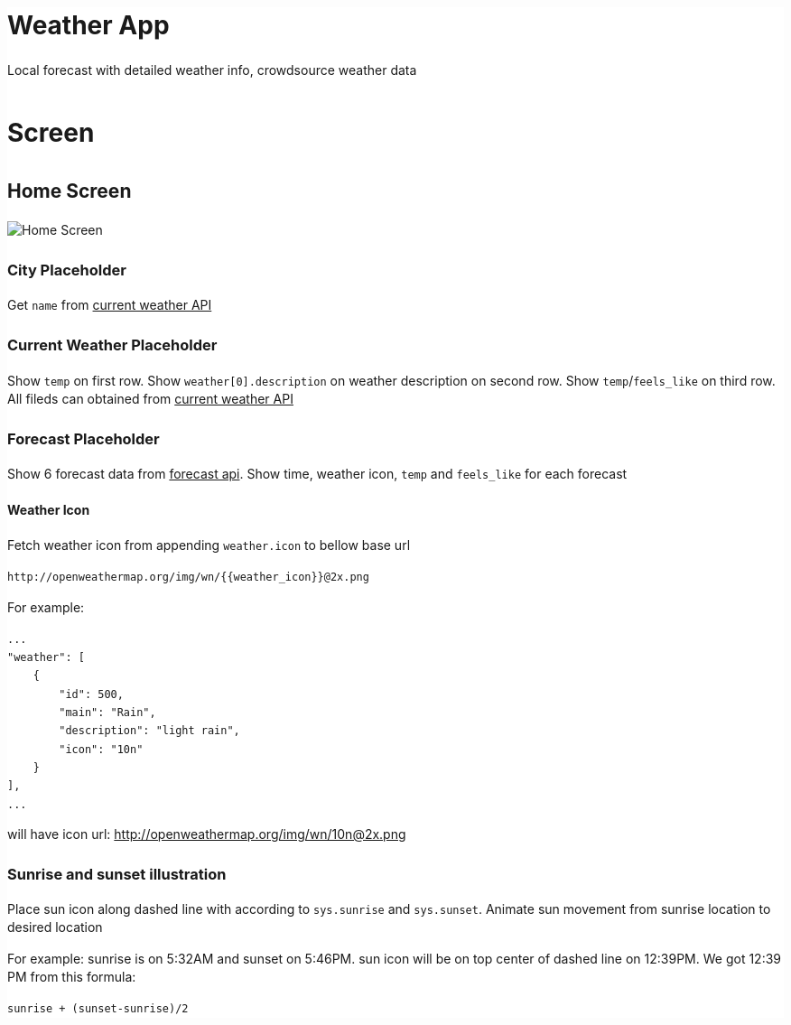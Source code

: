 # Weather App

Local forecast with detailed weather info, crowdsource weather data

# Screen
## Home Screen
![Home Screen](https://lh3.googleusercontent.com/pw/ACtC-3dc6TmwAfnjEH0-RIgHEtrHqHcSqwbD9bgXjRBX00phNGX3F-AaOdpFoQqT9JcQO53h6KjwdBpDehJhKbUItyqjOFhrig0Cj5ZWX84VaYscBxCwn3EG3-8nKyMDwluxodZvAVZLe-HMpBX28Kue6sJG=w674-h1434-no)

### City Placeholder
Get `name` from [current weather API](###Current)

### Current Weather Placeholder
Show `temp` on first row. Show `weather[0].description` on weather description on second row. Show `temp`/`feels_like` on third row.
All fileds can obtained from [current weather API](###Current)

### Forecast Placeholder
Show 6 forecast data from [forecast api](###Forecast). Show time, weather icon, `temp` and `feels_like` for each forecast

#### Weather Icon
Fetch weather icon from appending `weather.icon` to bellow base url
```curl
http://openweathermap.org/img/wn/{{weather_icon}}@2x.png
```
For example:
```
...
"weather": [
    {
        "id": 500,
        "main": "Rain",
        "description": "light rain",
        "icon": "10n"
    }
],
...
```
will have icon url: http://openweathermap.org/img/wn/10n@2x.png


### Sunrise and sunset illustration
Place sun icon along dashed line with according to `sys.sunrise` and `sys.sunset`. Animate sun movement from sunrise location to desired location

For example:
sunrise is on 5:32AM and sunset on 5:46PM. sun icon will be on top center of dashed line on 12:39PM. We got 12:39 PM from this formula:
```
sunrise + (sunset-sunrise)/2
```
